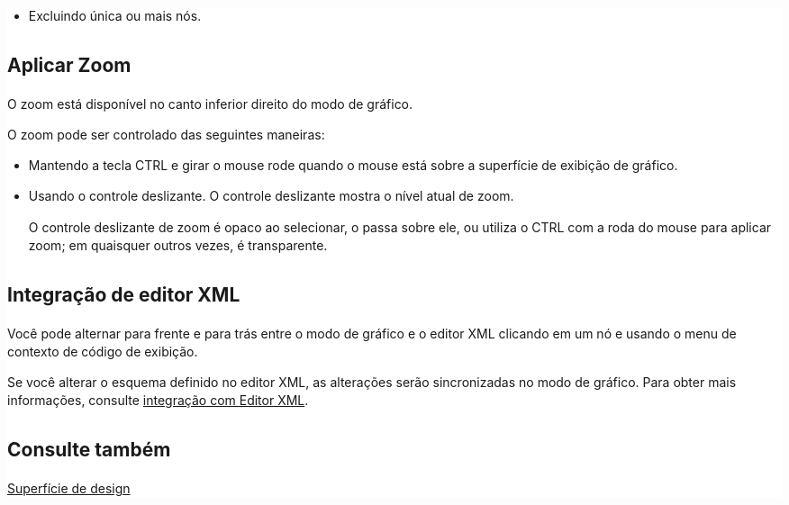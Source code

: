 - Excluindo única ou mais nós.  
  
## <a name="zoom"></a>Aplicar Zoom  
 O zoom está disponível no canto inferior direito do modo de gráfico.  
  
 O zoom pode ser controlado das seguintes maneiras:  
  
- Mantendo a tecla CTRL e girar o mouse rode quando o mouse está sobre a superfície de exibição de gráfico.  
  
- Usando o controle deslizante. O controle deslizante mostra o nível atual de zoom.  
  
  O controle deslizante de zoom é opaco ao selecionar, o passa sobre ele, ou utiliza o CTRL com a roda do mouse para aplicar zoom; em quaisquer outros vezes, é transparente.  
  
## <a name="xml-editor-integration"></a>Integração de editor XML  
 Você pode alternar para frente e para trás entre o modo de gráfico e o editor XML clicando em um nó e usando o menu de contexto de código de exibição.  
  
 Se você alterar o esquema definido no editor XML, as alterações serão sincronizadas no modo de gráfico. Para obter mais informações, consulte [integração com Editor XML](../xml-tools/integration-with-xml-editor.md).  
  
## <a name="see-also"></a>Consulte também  
 [Superfície de design](../xml-tools/xml-schema-designer-workspace.md)
